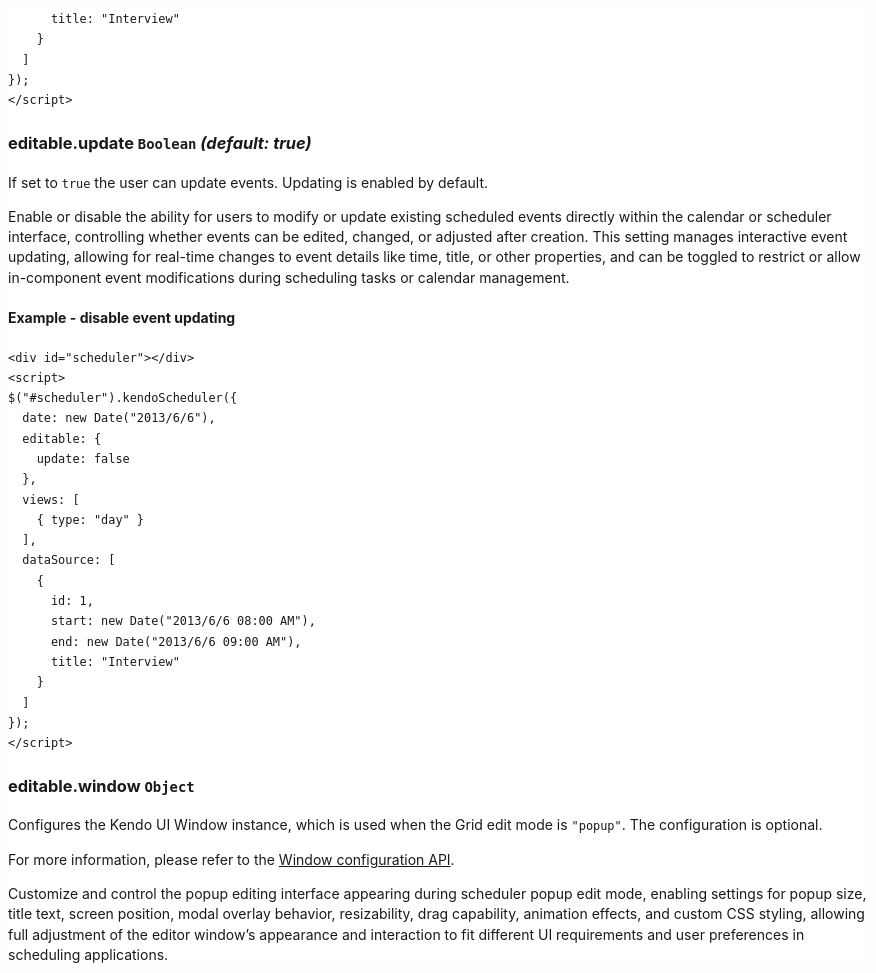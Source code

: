           title: "Interview"
        }
      ]
    });
    </script>

### editable.update `Boolean` *(default: true)*

If set to `true` the user can update events. Updating is enabled by default.


<div class="meta-api-description">
Enable or disable the ability for users to modify or update existing scheduled events directly within the calendar or scheduler interface, controlling whether events can be edited, changed, or adjusted after creation. This setting manages interactive event updating, allowing for real-time changes to event details like time, title, or other properties, and can be toggled to restrict or allow in-component event modifications during scheduling tasks or calendar management.
</div>

#### Example - disable event updating

    <div id="scheduler"></div>
    <script>
    $("#scheduler").kendoScheduler({
      date: new Date("2013/6/6"),
      editable: {
        update: false
      },
      views: [
        { type: "day" }
      ],
      dataSource: [
        {
          id: 1,
          start: new Date("2013/6/6 08:00 AM"),
          end: new Date("2013/6/6 09:00 AM"),
          title: "Interview"
        }
      ]
    });
    </script>

### editable.window `Object`

Configures the Kendo UI Window instance, which is used when the Grid edit mode is `"popup"`. The configuration is optional.

For more information, please refer to the [Window configuration API](/api/javascript/ui/window).


<div class="meta-api-description">
Customize and control the popup editing interface appearing during scheduler popup edit mode, enabling settings for popup size, title text, screen position, modal overlay behavior, resizability, drag capability, animation effects, and custom CSS styling, allowing full adjustment of the editor window’s appearance and interaction to fit different UI requirements and user preferences in scheduling applications.
</div>
